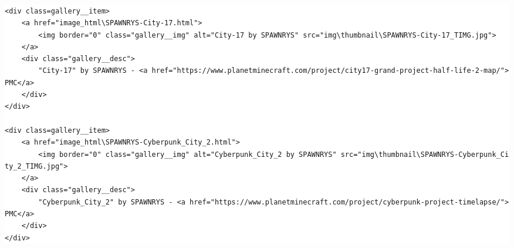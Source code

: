 	<div class=gallery__item>
		<a href="image_html\SPAWNRYS-City-17.html">
			<img border="0" class="gallery__img" alt="City-17 by SPAWNRYS" src="img\thumbnail\SPAWNRYS-City-17_TIMG.jpg">
		</a>
		<div class="gallery__desc">
			"City-17" by SPAWNRYS - <a href="https://www.planetminecraft.com/project/city17-grand-project-half-life-2-map/">PMC</a>
		</div>
	</div>
	
	<div class=gallery__item>
		<a href="image_html\SPAWNRYS-Cyberpunk_City_2.html">
			<img border="0" class="gallery__img" alt="Cyberpunk_City_2 by SPAWNRYS" src="img\thumbnail\SPAWNRYS-Cyberpunk_City_2_TIMG.jpg">
		</a>
		<div class="gallery__desc">
			"Cyberpunk_City_2" by SPAWNRYS - <a href="https://www.planetminecraft.com/project/cyberpunk-project-timelapse/">PMC</a>
		</div>
	</div>
	